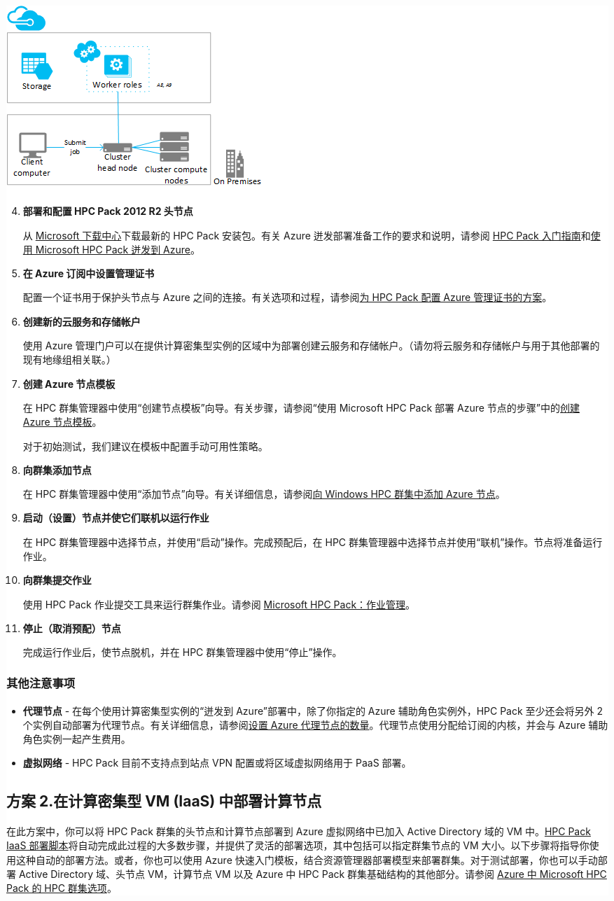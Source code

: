 ![迸发到 Azure][burst]



4. **部署和配置 HPC Pack 2012 R2 头节点**

    从 [Microsoft 下载中心](https://www.microsoft.com/download/details.aspx?id=49922)下载最新的 HPC Pack 安装包。有关 Azure 迸发部署准备工作的要求和说明，请参阅 [HPC Pack 入门指南](https://technet.microsoft.com/zh-cn/library/jj884144.aspx)和[使用 Microsoft HPC Pack 迸发到 Azure](https://technet.microsoft.com/zh-cn/library/gg481749.aspx)。

5. **在 Azure 订阅中设置管理证书**

    配置一个证书用于保护头节点与 Azure 之间的连接。有关选项和过程，请参阅[为 HPC Pack 配置 Azure 管理证书的方案](http://technet.microsoft.com/zh-cn/library/gg481759.aspx)。

6. **创建新的云服务和存储帐户**

    使用 Azure 管理门户可以在提供计算密集型实例的区域中为部署创建云服务和存储帐户。（请勿将云服务和存储帐户与用于其他部署的现有地缘组相关联。）

7. **创建 Azure 节点模板**

    在 HPC 群集管理器中使用“创建节点模板”向导。有关步骤，请参阅“使用 Microsoft HPC Pack 部署 Azure 节点的步骤”中的[创建 Azure 节点模板](http://technet.microsoft.com/zh-cn/library/gg481758.aspx#BKMK_Templ)。

    对于初始测试，我们建议在模板中配置手动可用性策略。

8. **向群集添加节点**

    在 HPC 群集管理器中使用“添加节点”向导。有关详细信息，请参阅[向 Windows HPC 群集中添加 Azure 节点](http://technet.microsoft.com/zh-cn/library/gg481758.aspx#BKMK_Add)。

9. **启动（设置）节点并使它们联机以运行作业**

    在 HPC 群集管理器中选择节点，并使用“启动”操作。完成预配后，在 HPC 群集管理器中选择节点并使用“联机”操作。节点将准备运行作业。

10. **向群集提交作业**

    使用 HPC Pack 作业提交工具来运行群集作业。请参阅 [Microsoft HPC Pack：作业管理](http://technet.microsoft.com/zh-cn/library/jj899585.aspx)。

11. **停止（取消预配）节点**

    完成运行作业后，使节点脱机，并在 HPC 群集管理器中使用“停止”操作。


### 其他注意事项

* **代理节点** - 在每个使用计算密集型实例的“迸发到 Azure”部署中，除了你指定的 Azure 辅助角色实例外，HPC Pack 至少还会将另外 2 个实例自动部署为代理节点。有关详细信息，请参阅[设置 Azure 代理节点的数量](https://technet.microsoft.com/zh-cn/library/jj899633.aspx)。代理节点使用分配给订阅的内核，并会与 Azure 辅助角色实例一起产生费用。

* **虚拟网络** - HPC Pack 目前不支持点到站点 VPN 配置或将区域虚拟网络用于 PaaS 部署。


## 方案 2.在计算密集型 VM (IaaS) 中部署计算节点

在此方案中，你可以将 HPC Pack 群集的头节点和计算节点部署到 Azure 虚拟网络中已加入 Active Directory 域的 VM 中。[HPC Pack IaaS 部署脚本](/documentation/articles/virtual-machines-hpcpack-cluster-powershell-script)将自动完成此过程的大多数步骤，并提供了灵活的部署选项，其中包括可以指定群集节点的 VM 大小。以下步骤将指导你使用这种自动的部署方法。或者，你也可以使用 Azure 快速入门模板，结合资源管理器部署模型来部署群集。对于测试部署，你也可以手动部署 Active Directory 域、头节点 VM，计算节点 VM 以及 Azure 中 HPC Pack 群集基础结构的其他部分。请参阅 [Azure 中 Microsoft HPC Pack 的 HPC 群集选项](/documentation/articles/virtual-machines-hpcpack-cluster-options)。


[burst]: ./media/virtual-machines-windows-hpcpack-cluster-rdma/burst.png
[iaas]: ./media/virtual-machines-windows-hpcpack-cluster-rdma/iaas.png
[pingpong1]: ./media/virtual-machines-windows-hpcpack-cluster-rdma/pingpong1.png
[pingpong2]: ./media/virtual-machines-windows-hpcpack-cluster-rdma/pingpong2.png